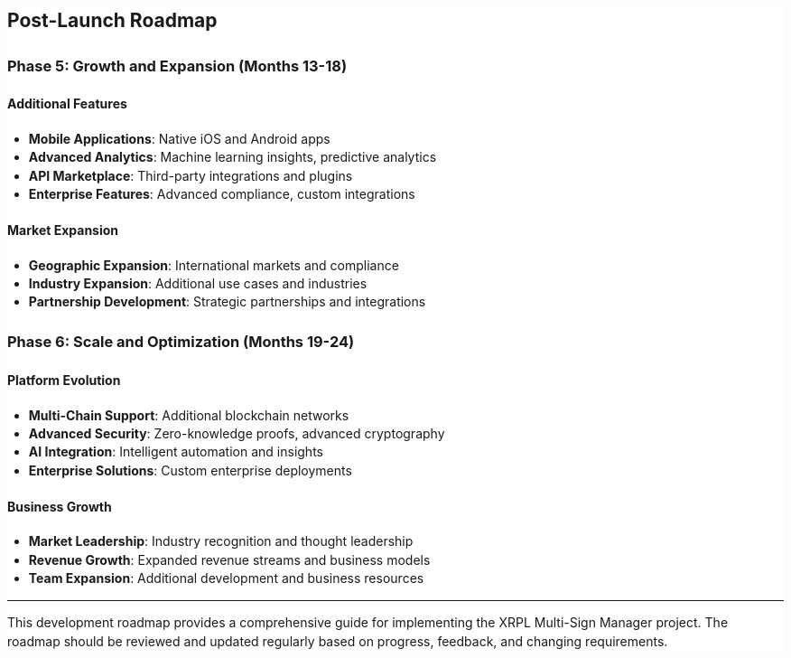 ## Post-Launch Roadmap

### Phase 5: Growth and Expansion (Months 13-18)

#### Additional Features
- **Mobile Applications**: Native iOS and Android apps
- **Advanced Analytics**: Machine learning insights, predictive analytics
- **API Marketplace**: Third-party integrations and plugins
- **Enterprise Features**: Advanced compliance, custom integrations

#### Market Expansion
- **Geographic Expansion**: International markets and compliance
- **Industry Expansion**: Additional use cases and industries
- **Partnership Development**: Strategic partnerships and integrations

### Phase 6: Scale and Optimization (Months 19-24)

#### Platform Evolution
- **Multi-Chain Support**: Additional blockchain networks
- **Advanced Security**: Zero-knowledge proofs, advanced cryptography
- **AI Integration**: Intelligent automation and insights
- **Enterprise Solutions**: Custom enterprise deployments

#### Business Growth
- **Market Leadership**: Industry recognition and thought leadership
- **Revenue Growth**: Expanded revenue streams and business models
- **Team Expansion**: Additional development and business resources

---

This development roadmap provides a comprehensive guide for implementing the XRPL Multi-Sign Manager project. The roadmap should be reviewed and updated regularly based on progress, feedback, and changing requirements. 